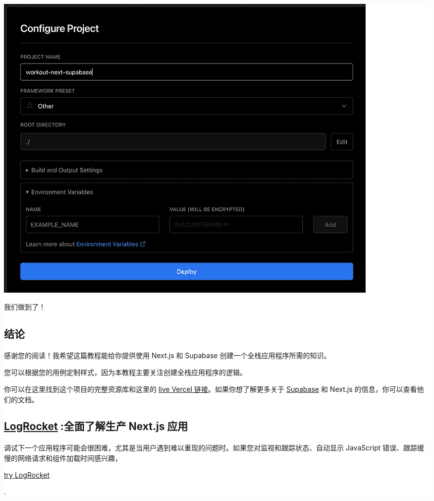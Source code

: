 ![Deploy To Vercel](img/91ae47d90742fa222a25fa5f67dc4cb5.png)

我们做到了！

## 结论

感谢您的阅读！我希望这篇教程能给你提供使用 Next.js 和 Supabase 创建一个全栈应用程序所需的知识。

您可以根据您的用例定制样式，因为本教程主要关注创建全栈应用程序的逻辑。

你可以在这里找到这个项目的完整资源库和这里的 [live Vercel 链接](https://nextjs-supabase-app.vercel.app/)。如果你想了解更多关于 [Supabase](https://supabase.com/docs/) 和 Next.js 的信息，你可以查看他们的文档。

## [LogRocket](https://lp.logrocket.com/blg/nextjs-signup) :全面了解生产 Next.js 应用

调试下一个应用程序可能会很困难，尤其是当用户遇到难以重现的问题时。如果您对监视和跟踪状态、自动显示 JavaScript 错误、跟踪缓慢的网络请求和组件加载时间感兴趣，

[try LogRocket](https://lp.logrocket.com/blg/nextjs-signup)

.

